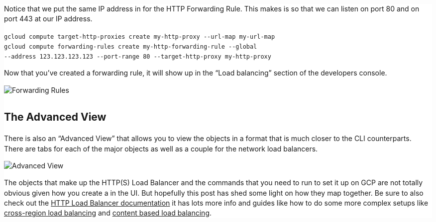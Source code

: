 Notice that we put the same IP address in for the HTTP Forwarding Rule. This
makes is so that we can listen on port 80 and on port 443 at our IP address.

```
gcloud compute target-http-proxies create my-http-proxy --url-map my-url-map
gcloud compute forwarding-rules create my-http-forwarding-rule --global
--address 123.123.123.123 --port-range 80 --target-http-proxy my-http-proxy
```

Now that you’ve created a forwarding rule, it will show up in the “Load
balancing” section of the developers console.

![Forwarding Rules](https://storage.googleapis.com/static.ianlewis.org/prod/img/750/forwarding-rule.png)

## The Advanced View

There is also an “Advanced View” that allows you to view the objects in a
format that is much closer to the CLI counterparts. There are tabs for each of
the major objects as well as a couple for the network load balancers.

![Advanced View](https://storage.googleapis.com/static.ianlewis.org/prod/img/750/advanced-view.png)

The objects that make up the HTTP(S) Load Balancer and the commands that you
need to run to set it up on GCP are not totally obvious given how you create a
in the UI. But hopefully this post has shed some light on how they map
together. Be sure to also check out the [HTTP Load Balancer documentation](https://cloud.google.com/compute/docs/load-balancing/http/) it has lots more info and guides like how to do some more complex setups like [cross-region load balancing](https://cloud.google.com/compute/docs/load-balancing/http/cross-region-example) and [content based load balancing](https://cloud.google.com/compute/docs/load-balancing/http/content-based-example).
